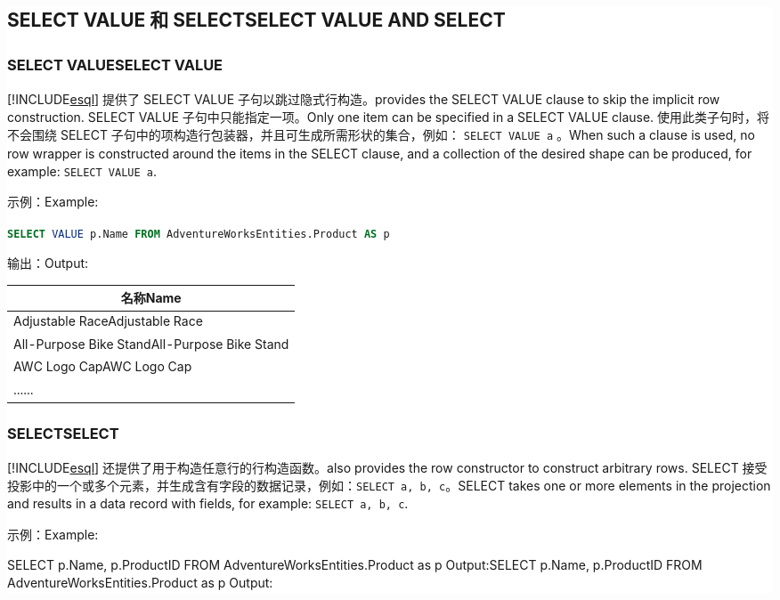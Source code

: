 ## <a name="select-value-and-select"></a><span data-ttu-id="ec89a-280">SELECT VALUE 和 SELECT</span><span class="sxs-lookup"><span data-stu-id="ec89a-280">SELECT VALUE AND SELECT</span></span>  
  
### <a name="select-value"></a><span data-ttu-id="ec89a-281">SELECT VALUE</span><span class="sxs-lookup"><span data-stu-id="ec89a-281">SELECT VALUE</span></span>  

 [!INCLUDE[esql](../../../../../../includes/esql-md.md)] <span data-ttu-id="ec89a-282">提供了 SELECT VALUE 子句以跳过隐式行构造。</span><span class="sxs-lookup"><span data-stu-id="ec89a-282">provides the SELECT VALUE clause to skip the implicit row construction.</span></span> <span data-ttu-id="ec89a-283">SELECT VALUE 子句中只能指定一项。</span><span class="sxs-lookup"><span data-stu-id="ec89a-283">Only one item can be specified in a SELECT VALUE clause.</span></span> <span data-ttu-id="ec89a-284">使用此类子句时，将不会围绕 SELECT 子句中的项构造行包装器，并且可生成所需形状的集合，例如： `SELECT VALUE a` 。</span><span class="sxs-lookup"><span data-stu-id="ec89a-284">When such a clause is used, no row wrapper is constructed around the items in the SELECT clause, and a collection of the desired shape can be produced, for example: `SELECT VALUE a`.</span></span>  
  
 <span data-ttu-id="ec89a-285">示例：</span><span class="sxs-lookup"><span data-stu-id="ec89a-285">Example:</span></span>  
  
```sql  
SELECT VALUE p.Name FROM AdventureWorksEntities.Product AS p
```  
  
 <span data-ttu-id="ec89a-286">输出：</span><span class="sxs-lookup"><span data-stu-id="ec89a-286">Output:</span></span>  
  
|<span data-ttu-id="ec89a-287">名称</span><span class="sxs-lookup"><span data-stu-id="ec89a-287">Name</span></span>|  
|----------|  
|<span data-ttu-id="ec89a-288">Adjustable Race</span><span class="sxs-lookup"><span data-stu-id="ec89a-288">Adjustable Race</span></span>|  
|<span data-ttu-id="ec89a-289">All-Purpose Bike Stand</span><span class="sxs-lookup"><span data-stu-id="ec89a-289">All-Purpose Bike Stand</span></span>|  
|<span data-ttu-id="ec89a-290">AWC Logo Cap</span><span class="sxs-lookup"><span data-stu-id="ec89a-290">AWC Logo Cap</span></span>|  
|<span data-ttu-id="ec89a-291">...</span><span class="sxs-lookup"><span data-stu-id="ec89a-291">...</span></span>|  
  
### <a name="select"></a><span data-ttu-id="ec89a-292">SELECT</span><span class="sxs-lookup"><span data-stu-id="ec89a-292">SELECT</span></span>  

 [!INCLUDE[esql](../../../../../../includes/esql-md.md)] <span data-ttu-id="ec89a-293">还提供了用于构造任意行的行构造函数。</span><span class="sxs-lookup"><span data-stu-id="ec89a-293">also provides the row constructor to construct arbitrary rows.</span></span> <span data-ttu-id="ec89a-294">SELECT 接受投影中的一个或多个元素，并生成含有字段的数据记录，例如：`SELECT a, b, c`。</span><span class="sxs-lookup"><span data-stu-id="ec89a-294">SELECT takes one or more elements in the projection and results in a data record with fields, for example: `SELECT a, b, c`.</span></span>  
  
 <span data-ttu-id="ec89a-295">示例：</span><span class="sxs-lookup"><span data-stu-id="ec89a-295">Example:</span></span>  
  
 <span data-ttu-id="ec89a-296">SELECT p.Name, p.ProductID FROM AdventureWorksEntities.Product as p Output:</span><span class="sxs-lookup"><span data-stu-id="ec89a-296">SELECT p.Name, p.ProductID FROM AdventureWorksEntities.Product as p Output:</span></span>  
  